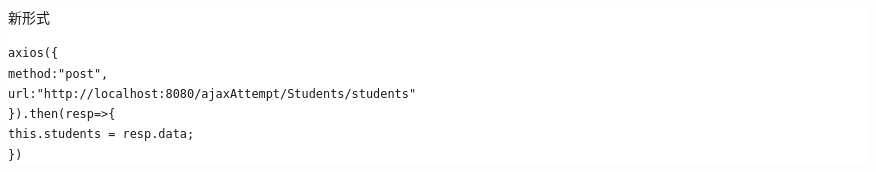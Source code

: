 新形式

```
axios({
method:"post",
url:"http://localhost:8080/ajaxAttempt/Students/students"
}).then(resp=>{
this.students = resp.data;
})
```